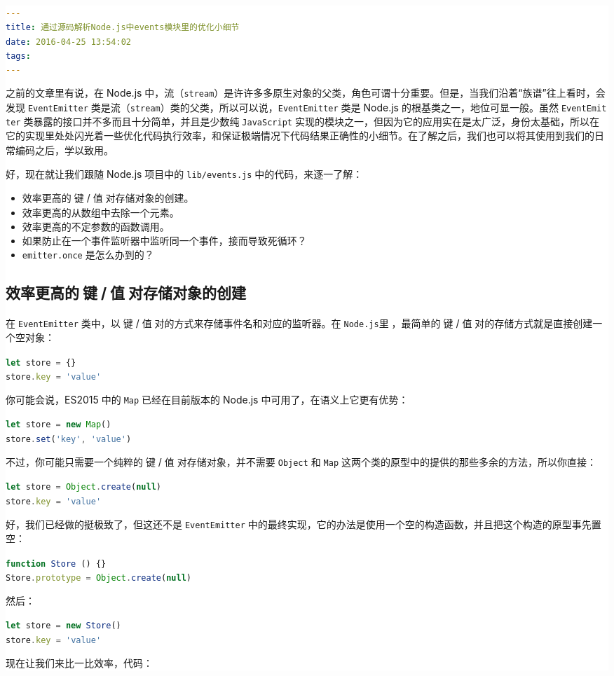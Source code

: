 ```yaml
---
title: 通过源码解析Node.js中events模块里的优化小细节
date: 2016-04-25 13:54:02
tags:
---
```


之前的文章里有说，在 Node.js 中，流（`stream`）是许许多多原生对象的父类，角色可谓十分重要。但是，当我们沿着“族谱”往上看时，会发现 `EventEmitter` 类是流（`stream`）类的父类，所以可以说，`EventEmitter` 类是 Node.js 的根基类之一，地位可显一般。虽然 `EventEmitter` 类暴露的接口并不多而且十分简单，并且是少数纯 `JavaScript` 实现的模块之一，但因为它的应用实在是太广泛，身份太基础，所以在它的实现里处处闪光着一些优化代码执行效率，和保证极端情况下代码结果正确性的小细节。在了解之后，我们也可以将其使用到我们的日常编码之后，学以致用。

好，现在就让我们跟随 Node.js 项目中的 `lib/events.js` 中的代码，来逐一了解：

  - 效率更高的 键 / 值 对存储对象的创建。
  - 效率更高的从数组中去除一个元素。
  - 效率更高的不定参数的函数调用。
  - 如果防止在一个事件监听器中监听同一个事件，接而导致死循环？
  - `emitter.once` 是怎么办到的？

## 效率更高的 键 / 值 对存储对象的创建

在 `EventEmitter` 类中，以 键 / 值 对的方式来存储事件名和对应的监听器。在 `Node.js`里 ，最简单的 键 / 值 对的存储方式就是直接创建一个空对象：

```js
let store = {}
store.key = 'value'
```

你可能会说，ES2015 中的 `Map` 已经在目前版本的 Node.js 中可用了，在语义上它更有优势：

```js
let store = new Map()
store.set('key', 'value')
```

不过，你可能只需要一个纯粹的 键 / 值 对存储对象，并不需要 `Object` 和 `Map` 这两个类的原型中的提供的那些多余的方法，所以你直接：

```js
let store = Object.create(null)
store.key = 'value'
```

好，我们已经做的挺极致了，但这还不是 `EventEmitter` 中的最终实现，它的办法是使用一个空的构造函数，并且把这个构造的原型事先置空：

```js
function Store () {}
Store.prototype = Object.create(null)
```

然后：

```js
let store = new Store()
store.key = 'value'
```

现在让我们来比一比效率，代码：
